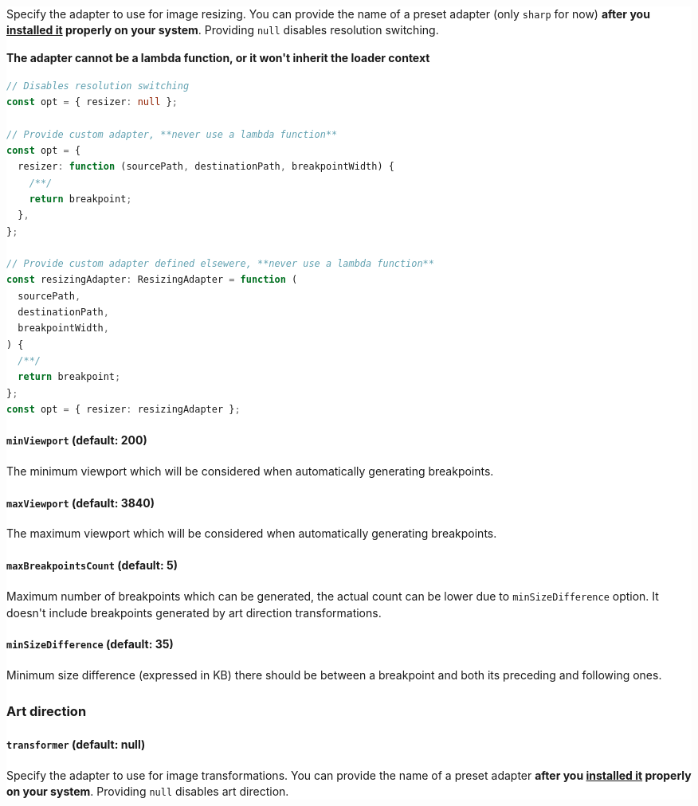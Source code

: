 Specify the adapter to use for image resizing.
You can provide the name of a preset adapter (only `sharp` for now) **after you [installed it](#engines) properly on your system**.
Providing `null` disables resolution switching.

**The adapter cannot be a lambda function, or it won't inherit the loader context**

```typescript
// Disables resolution switching
const opt = { resizer: null };

// Provide custom adapter, **never use a lambda function**
const opt = {
  resizer: function (sourcePath, destinationPath, breakpointWidth) {
    /**/
    return breakpoint;
  },
};

// Provide custom adapter defined elsewere, **never use a lambda function**
const resizingAdapter: ResizingAdapter = function (
  sourcePath,
  destinationPath,
  breakpointWidth,
) {
  /**/
  return breakpoint;
};
const opt = { resizer: resizingAdapter };
```

#### `minViewport` (default: 200)

The minimum viewport which will be considered when automatically generating breakpoints.

#### `maxViewport` (default: 3840)

The maximum viewport which will be considered when automatically generating breakpoints.

#### `maxBreakpointsCount` (default: 5)

Maximum number of breakpoints which can be generated, the actual count can be lower due to `minSizeDifference` option.
It doesn't include breakpoints generated by art direction transformations.

#### `minSizeDifference` (default: 35)

Minimum size difference (expressed in KB) there should be between a breakpoint and both its preceding and following ones.

### <span id="art-direction"></span> Art direction

#### `transformer` (default: null)

Specify the adapter to use for image transformations.
You can provide the name of a preset adapter **after you [installed it](#engines) properly on your system**.
Providing `null` disables art direction.
